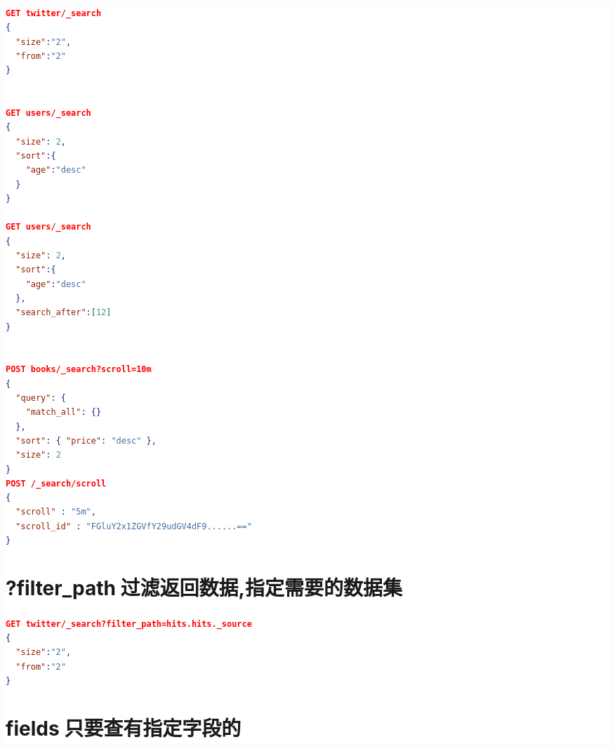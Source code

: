 ```json
GET twitter/_search
{
  "size":"2",
  "from":"2"
}


GET users/_search
{
  "size": 2,
  "sort":{
    "age":"desc"
  }
}

GET users/_search
{
  "size": 2,
  "sort":{
    "age":"desc"
  },
  "search_after":[12]
}


POST books/_search?scroll=10m
{
  "query": {
    "match_all": {}
  },
  "sort": { "price": "desc" }, 
  "size": 2
}
POST /_search/scroll                                                    
{
  "scroll" : "5m",   
  "scroll_id" : "FGluY2x1ZGVfY29udGV4dF9......==" 
}
```
# ?filter_path 过滤返回数据,指定需要的数据集

```json
GET twitter/_search?filter_path=hits.hits._source
{
  "size":"2",
  "from":"2"
}
```
# fields 只要查有指定字段的
